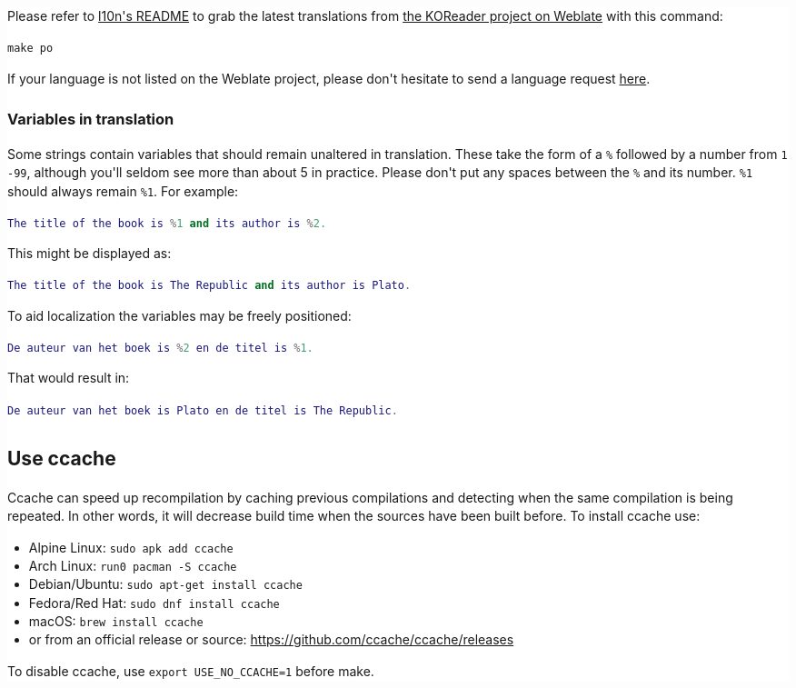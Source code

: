 Please refer to [l10n's README][l10n-readme] to grab the latest translations
from [the KOReader project on Weblate][koreader-weblate] with this command:

```
make po
```

If your language is not listed on the Weblate project, please don't hesitate
to send a language request [here][koreader-weblate].

### Variables in translation

Some strings contain variables that should remain unaltered in translation. These take the form of a `%` followed by a number from `1-99`, although you'll seldom see more than about 5 in practice. Please don't put any spaces between the `%` and its number. `%1` should always remain `%1`.
For example:

```lua
The title of the book is %1 and its author is %2.
```

This might be displayed as:

```lua
The title of the book is The Republic and its author is Plato.
```

To aid localization the variables may be freely positioned:

```lua
De auteur van het boek is %2 en de titel is %1.
```

That would result in:

```lua
De auteur van het boek is Plato en de titel is The Republic.
```

## Use ccache

Ccache can speed up recompilation by caching previous compilations and detecting
when the same compilation is being repeated. In other words, it will decrease
build time when the sources have been built before. To install ccache use:

* Alpine Linux: `sudo apk add ccache`
* Arch Linux: `run0 pacman -S ccache`
* Debian/Ubuntu: `sudo apt-get install ccache`
* Fedora/Red Hat: `sudo dnf install ccache`
* macOS: `brew install ccache`
* or from an official release or source: https://github.com/ccache/ccache/releases

To disable ccache, use `export USE_NO_CCACHE=1` before make.

[circleci-conf]:https://github.com/koreader/koreader/blob/master/.circleci/config.yml
[koreader-weblate]:https://hosted.weblate.org/engage/koreader/
[base-readme]:https://github.com/koreader/koreader-base/blob/master/README.md
[l10n-readme]:https://github.com/koreader/koreader/blob/master/l10n/README.md

